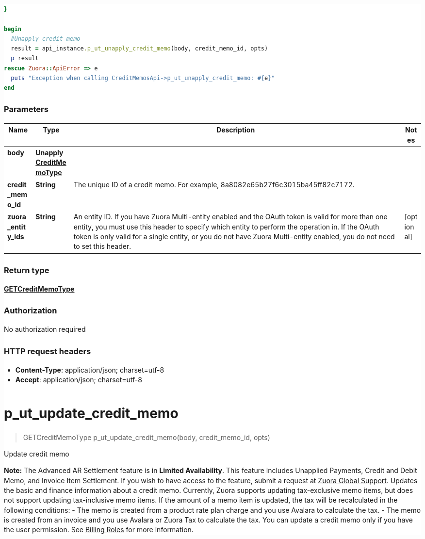 ```ruby
}

begin
  #Unapply credit memo
  result = api_instance.p_ut_unapply_credit_memo(body, credit_memo_id, opts)
  p result
rescue Zuora::ApiError => e
  puts "Exception when calling CreditMemosApi->p_ut_unapply_credit_memo: #{e}"
end
```

### Parameters

Name | Type | Description  | Notes
------------- | ------------- | ------------- | -------------
 **body** | [**UnapplyCreditMemoType**](UnapplyCreditMemoType.md)|  | 
 **credit_memo_id** | **String**| The unique ID of a credit memo. For example, 8a8082e65b27f6c3015ba45ff82c7172.  | 
 **zuora_entity_ids** | **String**| An entity ID. If you have [Zuora Multi-entity](https://knowledgecenter.zuora.com/BB_Introducing_Z_Business/Multi-entity) enabled and the OAuth token is valid for more than one entity, you must use this header to specify which entity to perform the operation in. If the OAuth token is only valid for a single entity, or you do not have Zuora Multi-entity enabled, you do not need to set this header.  | [optional] 

### Return type

[**GETCreditMemoType**](GETCreditMemoType.md)

### Authorization

No authorization required

### HTTP request headers

 - **Content-Type**: application/json; charset=utf-8
 - **Accept**: application/json; charset=utf-8



# **p_ut_update_credit_memo**
> GETCreditMemoType p_ut_update_credit_memo(body, credit_memo_id, opts)

Update credit memo

**Note:** The Advanced AR Settlement feature is in **Limited Availability**. This feature includes Unapplied Payments, Credit and Debit Memo, and Invoice Item Settlement. If you wish to have access to the feature, submit a request at [Zuora Global Support](http://support.zuora.com/).   Updates the basic and finance information about a credit memo. Currently, Zuora supports updating tax-exclusive memo items, but does not support updating tax-inclusive memo items.   If the amount of a memo item is updated, the tax will be recalculated in the following conditions:   - The memo is created from a product rate plan charge and you use Avalara to calculate the tax.   - The memo is created from an invoice and you use Avalara or Zuora Tax to calculate the tax.  You can update a credit memo only if you have the user permission. See [Billing Roles](https://knowledgecenter.zuora.com/CF_Users_and_Administrators/A_Administrator_Settings/User_Roles/d_Billing_Roles) for more information. 
